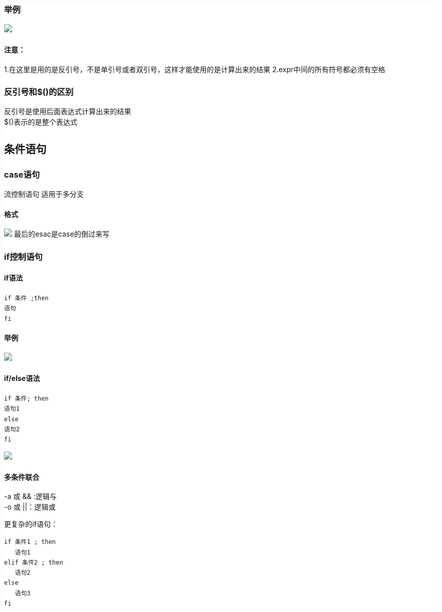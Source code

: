 ### 举例
![](https://pic.downk.cc/item/5fc74c09394ac523789b0430.jpg)
#### 注意：
1.在这里是用的是反引号，不是单引号或者双引号，这样才能使用的是计算出来的结果
2.expr中间的所有符号都必须有空格

### 反引号和$()的区别
反引号是使用后面表达式计算出来的结果  
$()表示的是整个表达式

## 条件语句

### case语句

流控制语句 适用于多分支
#### 格式
![](https://pic.downk.cc/item/5fc74c91394ac523789b4147.jpg) 
最后的esac是case的倒过来写

### if控制语句
#### if语法
```shell
if 条件 ;then
语句
fi
```
#### 举例
![](https://pic.downk.cc/item/5fc74c91394ac523789b4156.jpg)
#### if/else语法
```shell
if 条件; then
语句1
else
语句2
fi
```

![](https://pic.downk.cc/item/5fc74c91394ac523789b416d.jpg)

#### 多条件联合
-a 或 && :逻辑与  
-o 或 ||：逻辑或

更复杂的if语句：
```shell
if 条件1 ; then
   语句1
elif 条件2 ; then
   语句2
else 
   语句3
fi
```
